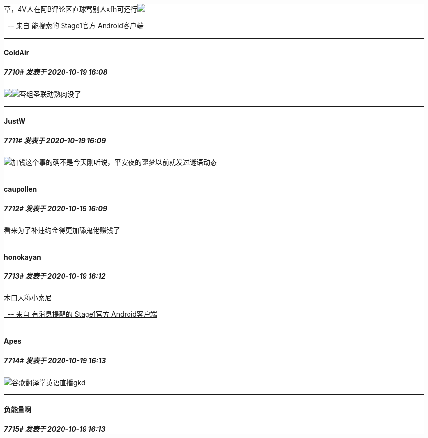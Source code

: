 
草，4V人在阿B评论区直球骂别人xfh可还行<img src="https://static.saraba1st.com/image/smiley/face2017/066.png" referrerpolicy="no-referrer">

[  -- 来自 能搜索的 Stage1官方 Android客户端](https://www.coolapk.com/apk/140634)


*****

####  ColdAir  
##### 7710#       发表于 2020-10-19 16:08


<img src="https://p.sda1.dev/0/9453ae19eb37e5efeabe7d6e577cf68b/IMG_CMP_166550854.jpeg" referrerpolicy="no-referrer"><img src="https://p.sda1.dev/0/3665c03d8e658b60f0fbd0683bbe8b3e/77473bbcbdc6a05e.jpg" referrerpolicy="no-referrer">苔组圣联动熟肉没了


*****

####  JustW  
##### 7711#       发表于 2020-10-19 16:09


<img src="https://static.saraba1st.com/image/smiley/face2017/002.png" referrerpolicy="no-referrer">加钱这个事的确不是今天刚听说，平安夜的噩梦以前就发过谜语动态


*****

####  caupollen  
##### 7712#       发表于 2020-10-19 16:09


看来为了补违约金得更加舔鬼佬赚钱了


*****

####  honokayan  
##### 7713#       发表于 2020-10-19 16:12


木口人称小索尼

[  -- 来自 有消息提醒的 Stage1官方 Android客户端](https://www.coolapk.com/apk/140634)


*****

####  Apes  
##### 7714#       发表于 2020-10-19 16:13


<img src="https://static.saraba1st.com/image/smiley/face2017/067.png" referrerpolicy="no-referrer">谷歌翻译学英语直播gkd


*****

####  负能量啊  
##### 7715#       发表于 2020-10-19 16:13
